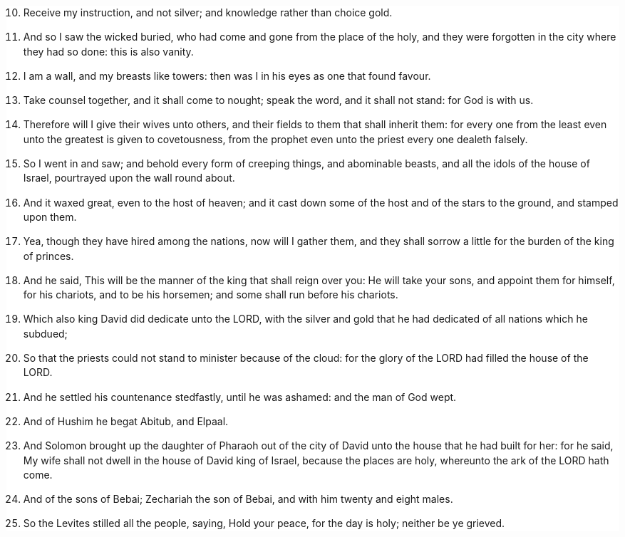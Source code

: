 10. Receive my instruction, and not silver; and knowledge rather than
choice gold.

10. And so I saw the wicked buried, who had come and gone from the
place of the holy, and they were forgotten in the city where they had
so done: this is also vanity.

10. I am a wall, and my breasts like towers: then was I in his eyes
as one that found favour.

10. Take counsel together, and it shall come to nought; speak the
word, and it shall not stand: for God is with us.

10. Therefore will I give their wives unto others, and their fields to
them that shall inherit them: for every one from the least even unto
the greatest is given to covetousness, from the prophet even unto the
priest every one dealeth falsely.

10. So I went in and saw; and behold every form of creeping things,
and abominable beasts, and all the idols of the house of Israel,
pourtrayed upon the wall round about.

10. And it waxed great, even to the host of heaven; and it cast down
some of the host and of the stars to the ground, and stamped upon
them.

10. Yea, though they have hired among the nations, now will I gather
them, and they shall sorrow a little for the burden of the king of
princes.

11. And he said, This will be the manner of the king that shall reign
over you: He will take your sons, and appoint them for himself, for
his chariots, and to be his horsemen; and some shall run before his
chariots.

11. Which also king David did dedicate unto the LORD, with the silver
and gold that he had dedicated of all nations which he subdued;

11. So that the
priests could not stand to minister because of the cloud: for the
glory of the LORD had filled the house of the LORD.

11. And he settled his countenance stedfastly, until he was ashamed:
and the man of God wept.

11. And of Hushim he begat Abitub, and Elpaal.

11. And Solomon brought up the daughter of Pharaoh out of the city of
David unto the house that he had built for her: for he said, My wife
shall not dwell in the house of David king of Israel, because the
places are holy, whereunto the ark of the LORD hath come.

11. And of the sons of Bebai; Zechariah the son of Bebai, and with
him twenty and eight males.

11. So the Levites stilled all the people, saying, Hold your peace,
for the day is holy; neither be ye grieved.
